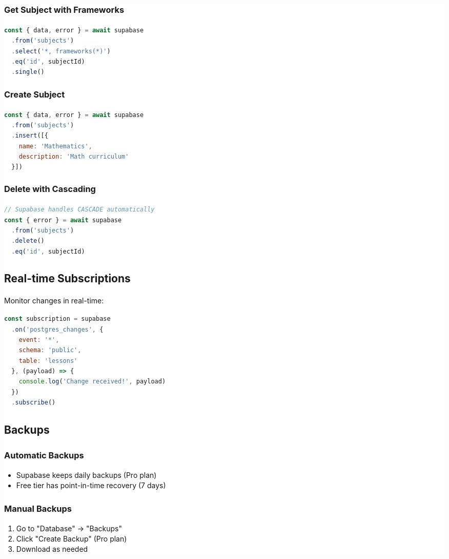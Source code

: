 ### Get Subject with Frameworks
```javascript
const { data, error } = await supabase
  .from('subjects')
  .select('*, frameworks(*)')
  .eq('id', subjectId)
  .single()
```

### Create Subject
```javascript
const { data, error } = await supabase
  .from('subjects')
  .insert([{
    name: 'Mathematics',
    description: 'Math curriculum'
  }])
```

### Delete with Cascading
```javascript
// Supabase handles CASCADE automatically
const { error } = await supabase
  .from('subjects')
  .delete()
  .eq('id', subjectId)
```

## Real-time Subscriptions

Monitor changes in real-time:

```javascript
const subscription = supabase
  .on('postgres_changes', {
    event: '*',
    schema: 'public',
    table: 'lessons'
  }, (payload) => {
    console.log('Change received!', payload)
  })
  .subscribe()
```

## Backups

### Automatic Backups
- Supabase keeps daily backups (Pro plan)
- Free tier has point-in-time recovery (7 days)

### Manual Backups
1. Go to "Database" → "Backups"
2. Click "Create Backup" (Pro plan)
3. Download as needed
